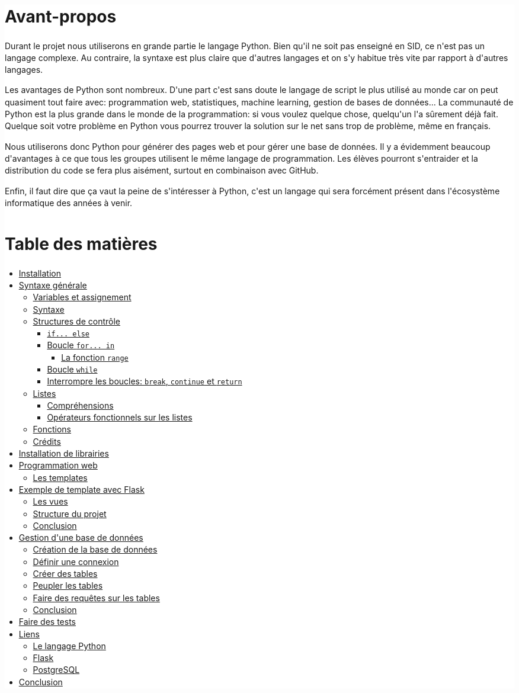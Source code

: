 # Avant-propos

Durant le projet nous utiliserons en grande partie le langage Python. Bien qu'il ne soit pas enseigné en SID, ce n'est pas un langage complexe. Au contraire, la syntaxe est plus claire que d'autres langages et on s'y habitue très vite par rapport à d'autres langages.

Les avantages de Python sont nombreux. D'une part c'est sans doute le langage de script le plus utilisé au monde car on peut quasiment tout faire avec: programmation web, statistiques, machine learning, gestion de bases de données... La communauté de Python est la plus grande dans le monde de la programmation: si vous voulez quelque chose, quelqu'un l'a sûrement déjà fait. Quelque soit votre problème en Python vous pourrez trouver la solution sur le net sans trop de problème, même en français.

Nous utiliserons donc Python pour générer des pages web et pour gérer une base de données. Il y a évidemment beaucoup d'avantages à ce que tous les groupes utilisent le même langage de programmation. Les élèves pourront s'entraider et la distribution du code se fera plus aisément, surtout en combinaison avec GitHub.

Enfin, il faut dire que ça vaut la peine de s'intéresser à Python, c'est un langage qui sera forcément présent dans l'écosystème informatique des années à venir.

# Table des matières


- [Installation](#installation)
- [Syntaxe générale](#syntaxe-g%C3%A9n%C3%A9rale)
  - [Variables et assignement](#variables-et-assignement)
  - [Syntaxe](#syntaxe)
  - [Structures de contrôle](#structures-de-contr%C3%B4le)
    - [`if... else`](#if-else)
    - [Boucle `for... in`](#boucle-for-in)
      - [La fonction `range`](#la-fonction-range)
    - [Boucle `while`](#boucle-while)
    - [Interrompre les boucles: `break`, `continue` et `return`](#interrompre-les-boucles-break-continue-et-return)
  - [Listes](#listes)
    - [Compréhensions](#compr%C3%A9hensions)
    - [Opérateurs fonctionnels sur les listes](#op%C3%A9rateurs-fonctionnels-sur-les-listes)
  - [Fonctions](#fonctions)
  - [Crédits](#cr%C3%A9dits)
- [Installation de librairies](#installation-de-librairies)
- [Programmation web](#programmation-web)
  - [Les templates](#les-templates)
- [Exemple de template avec Flask](#exemple-de-template-avec-flask)
  - [Les vues](#les-vues)
  - [Structure du projet](#structure-du-projet)
  - [Conclusion](#conclusion)
- [Gestion d'une base de données](#gestion-dune-base-de-donn%C3%A9es)
  - [Création de la base de données](#cr%C3%A9ation-de-la-base-de-donn%C3%A9es)
  - [Définir une connexion](#d%C3%A9finir-une-connexion)
  - [Créer des tables](#cr%C3%A9er-des-tables)
  - [Peupler les tables](#peupler-les-tables)
  - [Faire des requêtes sur les tables](#faire-des-requ%C3%AAtes-sur-les-tables)
  - [Conclusion](#conclusion-1)
- [Faire des tests](#faire-des-tests)
- [Liens](#liens)
  - [Le langage Python](#le-langage-python)
  - [Flask](#flask)
  - [PostgreSQL](#postgresql)
- [Conclusion](#conclusion-2)
